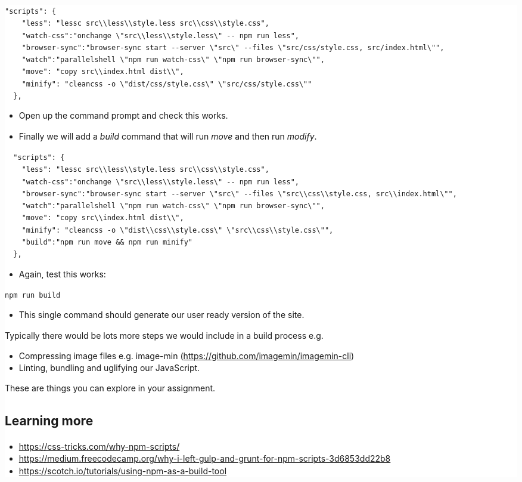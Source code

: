 ```
"scripts": {
    "less": "lessc src\\less\\style.less src\\css\\style.css",
    "watch-css":"onchange \"src\\less\\style.less\" -- npm run less",
    "browser-sync":"browser-sync start --server \"src\" --files \"src/css/style.css, src/index.html\"",
    "watch":"parallelshell \"npm run watch-css\" \"npm run browser-sync\"",
    "move": "copy src\\index.html dist\\",
    "minify": "cleancss -o \"dist/css/style.css\" \"src/css/style.css\""
  },
```

* Open up the command prompt and check this works.

* Finally we will add a *build* command that will run *move* and then run *modify*. 

```
  "scripts": {
    "less": "lessc src\\less\\style.less src\\css\\style.css",
    "watch-css":"onchange \"src\\less\\style.less\" -- npm run less",
    "browser-sync":"browser-sync start --server \"src\" --files \"src\\css\\style.css, src\\index.html\"",
    "watch":"parallelshell \"npm run watch-css\" \"npm run browser-sync\"",
    "move": "copy src\\index.html dist\\",
    "minify": "cleancss -o \"dist\\css\\style.css\" \"src\\css\\style.css\"",
    "build":"npm run move && npm run minify"
  },

```
* Again, test this works:
```
npm run build
```
* This single command should generate our user ready version of the site.

Typically there would be lots more steps we would include in a build process e.g.
* Compressing image files e.g. image-min (https://github.com/imagemin/imagemin-cli)
* Linting, bundling and uglifying our JavaScript.

These are things you can explore in your assignment.

## Learning more
* https://css-tricks.com/why-npm-scripts/ 
* https://medium.freecodecamp.org/why-i-left-gulp-and-grunt-for-npm-scripts-3d6853dd22b8
* https://scotch.io/tutorials/using-npm-as-a-build-tool

